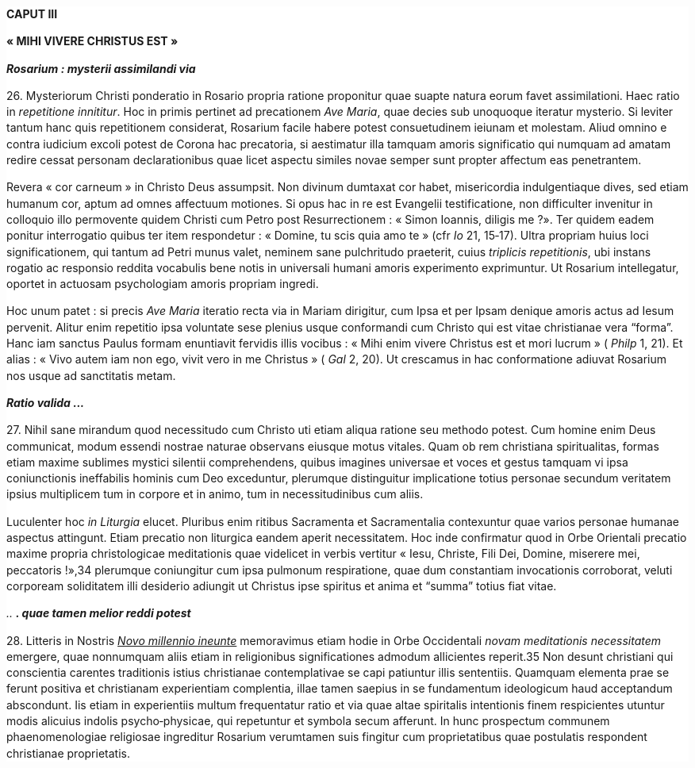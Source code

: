 **CAPUT III**

**« MIHI VIVERE CHRISTUS EST »**

***Rosarium : mysterii assimilandi via***

26. Mysteriorum Christi ponderatio in Rosario propria ratione proponitur quae suapte natura eorum favet assimilationi. Haec ratio in *repetitione innititur*. Hoc in primis pertinet ad precationem *Ave Maria*, quae decies sub unoquoque iteratur mysterio. Si leviter tantum hanc quis repetitionem considerat, Rosarium facile habere potest consuetudinem ieiunam et molestam. Aliud omnino e contra iudicium excoli potest de Corona hac precatoria, si aestimatur illa tamquam amoris significatio qui numquam ad amatam redire cessat personam declarationibus quae licet aspectu similes novae semper sunt propter affectum eas penetrantem.

Revera « cor carneum » in Christo Deus assumpsit. Non divinum dumtaxat cor habet, misericordia indulgentiaque dives, sed etiam humanum cor, aptum ad omnes affectuum motiones. Si opus hac in re est Evangelii testificatione, non difficulter invenitur in colloquio illo permovente quidem Christi cum Petro post Resurrectionem : « Simon Ioannis, diligis me ?». Ter quidem eadem ponitur interrogatio quibus ter item respondetur : « Domine, tu scis quia amo te » (cfr *Io* 21, 15‑17). Ultra propriam huius loci significationem, qui tantum ad Petri munus valet, neminem sane pulchritudo praeterit, cuius *triplicis repetitionis*, ubi instans rogatio ac responsio reddita vocabulis bene notis in universali humani amoris experimento exprimuntur. Ut Rosarium intellegatur, oportet in actuosam psychologiam amoris propriam ingredi.

Hoc unum patet : si precis *Ave Maria* iteratio recta via in Mariam dirigitur, cum Ipsa et per Ipsam denique amoris actus ad Iesum pervenit. Alitur enim repetitio ipsa voluntate sese plenius usque conformandi cum Christo qui est vitae christianae vera “forma”. Hanc iam sanctus Paulus formam enuntiavit fervidis illis vocibus : « Mihi enim vivere Christus est et mori lucrum » ( *Philp* 1, 21). Et alias : « Vivo autem iam non ego, vivit vero in me Christus » ( *Gal* 2, 20). Ut crescamus in hac conformatione adiuvat Rosarium nos usque ad sanctitatis metam.

***Ratio valida ...***

27. Nihil sane mirandum quod necessitudo cum Christo uti etiam aliqua ratione seu methodo potest. Cum homine enim Deus communicat, modum essendi nostrae naturae observans eiusque motus vitales. Quam ob rem christiana spiritualitas, formas etiam maxime sublimes mystici silentii comprehendens, quibus imagines universae et voces et gestus tamquam vi ipsa coniunctionis ineffabilis hominis cum Deo exceduntur, plerumque distinguitur implicatione totius personae secundum veritatem ipsius multiplicem tum in corpore et in animo, tum in necessitudinibus cum aliis.

Luculenter hoc *in Liturgia* elucet. Pluribus enim ritibus Sacramenta et Sacramentalia contexuntur quae varios personae humanae aspectus attingunt. Etiam precatio non liturgica eandem aperit necessitatem. Hoc inde confirmatur quod in Orbe Orientali precatio maxime propria christologicae meditationis quae videlicet in verbis vertitur « Iesu, Christe, Fili Dei, Domine, miserere mei, peccatoris !»,34 plerumque coniungitur cum ipsa pulmonum respiratione, quae dum constantiam invocationis corroborat, veluti corpoream soliditatem illi desiderio adiungit ut Christus ipse spiritus et anima et “summa” totius fiat vitae.

*.. **. quae tamen melior reddi potest***

28. Litteris in Nostris *[Novo millennio ineunte](/content/john-paul-ii/la/apost_letters/documents/hf_jp-ii_apl_20010106_novo-millennio-ineunte.html)* memoravimus etiam hodie in Orbe Occidentali *novam meditationis necessitatem* emergere, quae nonnumquam aliis etiam in religionibus significationes admodum allicientes reperit.35 Non desunt christiani qui conscientia carentes traditionis istius christianae contemplativae se capi patiuntur illis sententiis. Quamquam elementa prae se ferunt positiva et christianam experientiam complentia, illae tamen saepius in se fundamentum ideologicum haud acceptandum abscondunt. Iis etiam in experientiis multum frequentatur ratio et via quae altae spiritalis intentionis finem respicientes utuntur modis alicuius indolis psycho‑physicae, qui repetuntur et symbola secum afferunt. In hunc prospectum communem phaenomenologiae religiosae ingreditur Rosarium verumtamen suis fingitur cum proprietatibus quae postulatis respondent christianae proprietatis.

